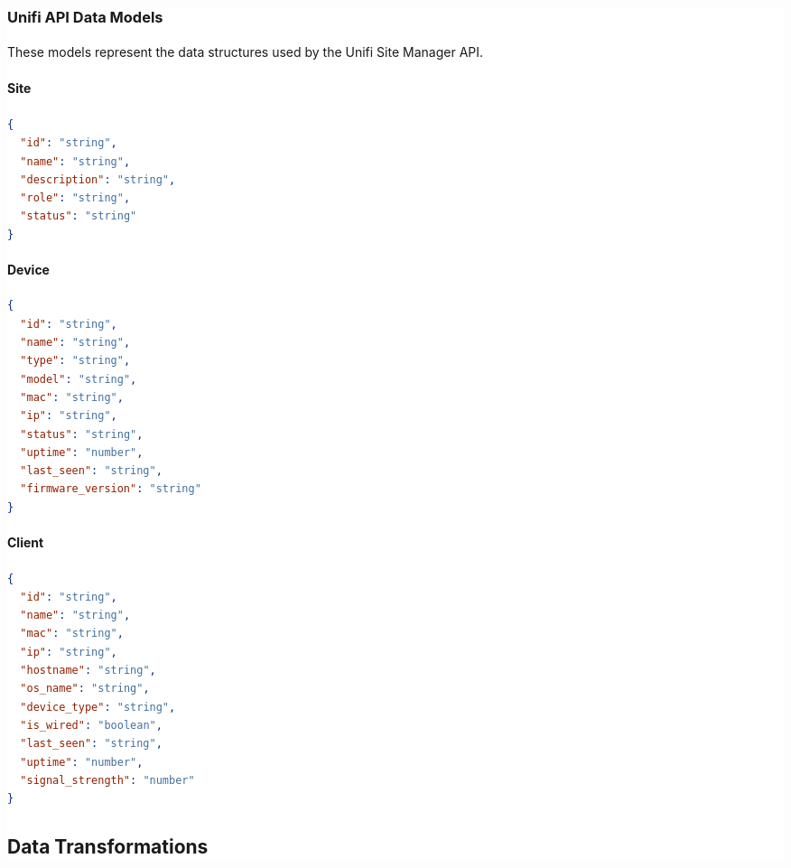 ### Unifi API Data Models

These models represent the data structures used by the Unifi Site Manager API.

#### Site

```json
{
  "id": "string",
  "name": "string",
  "description": "string",
  "role": "string",
  "status": "string"
}
```

#### Device

```json
{
  "id": "string",
  "name": "string",
  "type": "string",
  "model": "string",
  "mac": "string",
  "ip": "string",
  "status": "string",
  "uptime": "number",
  "last_seen": "string",
  "firmware_version": "string"
}
```

#### Client

```json
{
  "id": "string",
  "name": "string",
  "mac": "string",
  "ip": "string",
  "hostname": "string",
  "os_name": "string",
  "device_type": "string",
  "is_wired": "boolean",
  "last_seen": "string",
  "uptime": "number",
  "signal_strength": "number"
}
```

## Data Transformations
